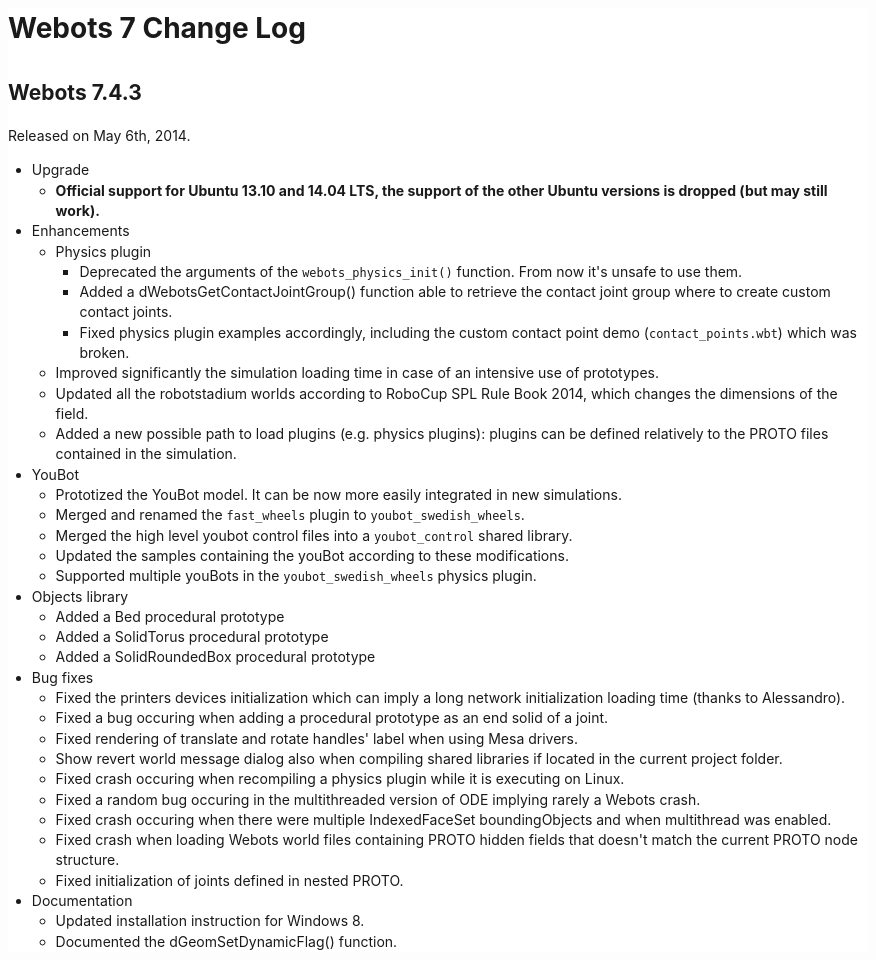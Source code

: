 # Webots 7 Change Log


## Webots 7.4.3
Released on May 6th, 2014.

  - Upgrade
    - **Official support for Ubuntu 13.10 and 14.04 LTS, the support of the other Ubuntu versions is dropped (but may still work).**
  - Enhancements
    - Physics plugin
      - Deprecated the arguments of the `webots_physics_init()` function. From now it's unsafe to use them.
      - Added a dWebotsGetContactJointGroup() function able to retrieve the contact joint group where to create custom contact joints.
      - Fixed physics plugin examples accordingly, including the custom contact point demo (`contact_points.wbt`) which was broken.
    - Improved significantly the simulation loading time in case of an intensive use of prototypes.
    - Updated all the robotstadium worlds according to RoboCup SPL Rule Book 2014, which changes the dimensions of the field.
    - Added a new possible path to load plugins (e.g. physics plugins): plugins can be defined relatively to the PROTO files contained in the simulation.
  - YouBot
    - Prototized the YouBot model. It can be now more easily integrated in new simulations.
    - Merged and renamed the `fast_wheels` plugin to `youbot_swedish_wheels`.
    - Merged the high level youbot control files into a `youbot_control` shared library.
    - Updated the samples containing the youBot according to these modifications.
    - Supported multiple youBots in the `youbot_swedish_wheels` physics plugin.
  - Objects library
    - Added a Bed procedural prototype
    - Added a SolidTorus procedural prototype
    - Added a SolidRoundedBox procedural prototype
  - Bug fixes
    - Fixed the printers devices initialization which can imply a long network initialization loading time (thanks to Alessandro).
    - Fixed a bug occuring when adding a procedural prototype as an end solid of a joint.
    - Fixed rendering of translate and rotate handles' label when using Mesa drivers.
    - Show revert world message dialog also when compiling shared libraries if located in the current project folder.
    - Fixed crash occuring when recompiling a physics plugin while it is executing on Linux.
    - Fixed a random bug occuring in the multithreaded version of ODE implying rarely a Webots crash.
    - Fixed crash occuring when there were multiple IndexedFaceSet boundingObjects and when multithread was enabled.
    - Fixed crash when loading Webots world files containing PROTO hidden fields that doesn't match the current PROTO node structure.
    - Fixed initialization of joints defined in nested PROTO.
  - Documentation
    - Updated installation instruction for Windows 8.
    - Documented the dGeomSetDynamicFlag() function.
